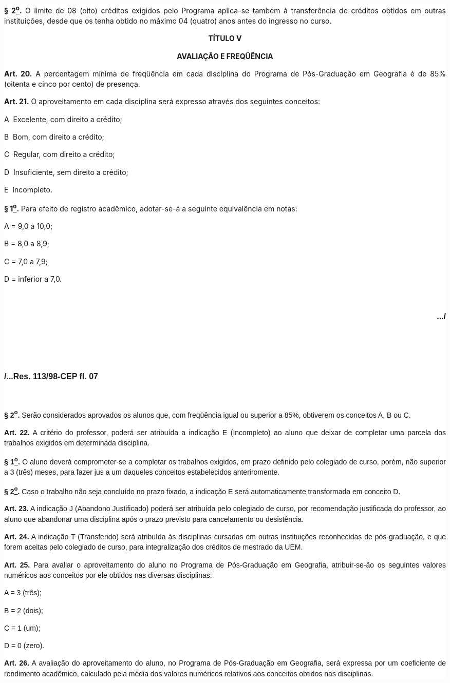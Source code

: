 <B><P ALIGN="JUSTIFY">§ 2<U><SUP>o</U></SUP>.</B> O limite de 08 (oito) cr&eacute;ditos exigidos pelo Programa aplica-se tamb&eacute;m &agrave; transfer&ecirc;ncia de cr&eacute;ditos obtidos em outras institui&ccedil;&otilde;es, desde que os tenha obtido no m&aacute;ximo 04 (quatro) anos antes do ingresso no curso.</P>
<B><P ALIGN="CENTER"></P>
<P ALIGN="CENTER">T&Iacute;TULO  V </P>
<P ALIGN="CENTER">AVALIA&Ccedil;&Atilde;O E FREQ&Uuml;&Ecirc;NCIA</P>
<P ALIGN="JUSTIFY">Art. 20.</B> A percentagem m&iacute;nima de freq&uuml;&ecirc;ncia em cada disciplina do Programa de P&oacute;s-Gradua&ccedil;&atilde;o em Geografia &eacute; de 85% (oitenta e cinco por cento) de presen&ccedil;a.</P>
<B><P ALIGN="JUSTIFY">Art. 21.</B> O aproveitamento em cada disciplina ser&aacute; expresso atrav&eacute;s dos seguintes conceitos:</P>
<P ALIGN="JUSTIFY">A  Excelente, com direito a cr&eacute;dito;</P>
<P ALIGN="JUSTIFY">B  Bom, com direito a cr&eacute;dito;</P>
<P ALIGN="JUSTIFY">C  Regular, com direito a cr&eacute;dito;</P>
<P ALIGN="JUSTIFY">D  Insuficiente, sem direito a cr&eacute;dito;</P>
<P ALIGN="JUSTIFY">E  Incompleto.</P>
<B><P ALIGN="JUSTIFY">§ 1<U><SUP>o</U></SUP>.</B> Para efeito de registro acad&ecirc;mico, adotar-se-&aacute; a seguinte equival&ecirc;ncia em notas:</P>
<P ALIGN="JUSTIFY">A = 9,0 a 10,0;</P>
<P ALIGN="JUSTIFY">B = 8,0 a 8,9;</P>
<P ALIGN="JUSTIFY">C = 7,0 a 7,9;</P>
<P ALIGN="JUSTIFY">D = inferior a 7,0.</P>
<B><P ALIGN="JUSTIFY"></P>
<P ALIGN="JUSTIFY">&nbsp;</P>
</FONT><FONT FACE="Arial" SIZE=3><P ALIGN="RIGHT">.../</P>
<P ALIGN="RIGHT"></P>
<P ALIGN="RIGHT">&nbsp;</P>
<P ALIGN="RIGHT">&nbsp;</P>
<P>/...Res. 113/98-CEP&#9;&#9;&#9;&#9;&#9;&#9;&#9;&#9;                       fl. 07</P>
</FONT><FONT FACE="Arial"><P ALIGN="JUSTIFY"></P>
<P ALIGN="JUSTIFY">&nbsp;</P>
<P ALIGN="JUSTIFY">§ 2<U><SUP>o</U></SUP>.</B> Ser&atilde;o considerados aprovados os alunos que, com freq&uuml;&ecirc;ncia igual ou superior a 85%, obtiverem os conceitos A, B ou C.</P>
<B><P ALIGN="JUSTIFY">Art. 22.</B> A crit&eacute;rio do professor, poder&aacute; ser atribu&iacute;da a indica&ccedil;&atilde;o E (Incompleto) ao aluno que deixar de completar uma parcela dos trabalhos exigidos em determinada disciplina.</P>
<B><P ALIGN="JUSTIFY">§ 1<U><SUP>o</U></SUP>.</B> O aluno dever&aacute; comprometer-se a completar os trabalhos exigidos, em prazo definido pelo colegiado de curso, por&eacute;m, n&atilde;o superior a 3 (tr&ecirc;s) meses, para fazer jus a um daqueles conceitos estabelecidos anteriromente.</P>
<B><P ALIGN="JUSTIFY">§ 2<U><SUP>o</U></SUP>.</B> Caso o trabalho n&atilde;o seja conclu&iacute;do no prazo fixado, a indica&ccedil;&atilde;o E ser&aacute; automaticamente transformada em conceito D.</P>
<B><P ALIGN="JUSTIFY">Art. 23.</B> A indica&ccedil;&atilde;o J (Abandono Justificado) poder&aacute; ser atribu&iacute;da pelo colegiado de curso, por recomenda&ccedil;&atilde;o justificada do professor, ao aluno que abandonar uma disciplina ap&oacute;s o prazo previsto para cancelamento ou desist&ecirc;ncia.</P>
<B><P ALIGN="JUSTIFY">Art. 24.</B> A indica&ccedil;&atilde;o T (Transferido) ser&aacute; atribu&iacute;da &agrave;s disciplinas cursadas em outras institui&ccedil;&otilde;es reconhecidas de p&oacute;s-gradua&ccedil;&atilde;o, e que forem aceitas pelo colegiado de curso, para integraliza&ccedil;&atilde;o dos cr&eacute;ditos de mestrado da UEM.</P>
<B><P ALIGN="JUSTIFY">Art. 25.</B> Para avaliar o aproveitamento do aluno no Programa de P&oacute;s-Gradua&ccedil;&atilde;o em Geografia, atribuir-se-&atilde;o os seguintes valores num&eacute;ricos aos conceitos por ele obtidos nas diversas disciplinas:</P>
<P ALIGN="JUSTIFY">A = 3 (tr&ecirc;s);</P>
<P ALIGN="JUSTIFY">B = 2 (dois);</P>
<P ALIGN="JUSTIFY">C = 1 (um);</P>
<P ALIGN="JUSTIFY">D = 0 (zero).</P>
<B><P ALIGN="JUSTIFY">Art. 26.</B> A avalia&ccedil;&atilde;o do aproveitamento do aluno, no Programa de P&oacute;s-Gradua&ccedil;&atilde;o em Geografia, ser&aacute; expressa por um coeficiente de rendimento acad&ecirc;mico, calculado pela m&eacute;dia dos valores num&eacute;ricos relativos aos conceitos obtidos nas disciplinas.</P>